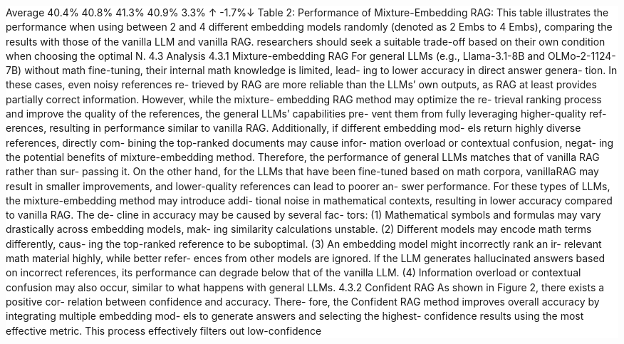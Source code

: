 Average 40.4% 40.8% 41.3% 40.9% 3.3% ↑ -1.7%↓
Table 2: Performance of Mixture-Embedding RAG: This table illustrates the performance when using between 2
and 4 different embedding models randomly (denoted as 2 Embs to 4 Embs), comparing the results with those of
the vanilla LLM and vanilla RAG.
researchers should seek a suitable trade-off based
on their own condition when choosing the optimal
N.
4.3 Analysis
4.3.1 Mixture-embedding RAG
For general LLMs (e.g., Llama-3.1-8B and
OLMo-2-1124-7B) without math fine-tuning,
their internal math knowledge is limited, lead-
ing to lower accuracy in direct answer genera-
tion. In these cases, even noisy references re-
trieved by RAG are more reliable than the LLMs’
own outputs, as RAG at least provides partially
correct information. However, while the mixture-
embedding RAG method may optimize the re-
trieval ranking process and improve the quality of
the references, the general LLMs’ capabilities pre-
vent them from fully leveraging higher-quality ref-
erences, resulting in performance similar to vanilla
RAG. Additionally, if different embedding mod-
els return highly diverse references, directly com-
bining the top-ranked documents may cause infor-
mation overload or contextual confusion, negat-
ing the potential benefits of mixture-embedding
method. Therefore, the performance of general
LLMs matches that of vanilla RAG rather than sur-
passing it.
On the other hand, for the LLMs that have
been fine-tuned based on math corpora, vanillaRAG may result in smaller improvements, and
lower-quality references can lead to poorer an-
swer performance. For these types of LLMs, the
mixture-embedding method may introduce addi-
tional noise in mathematical contexts, resulting in
lower accuracy compared to vanilla RAG. The de-
cline in accuracy may be caused by several fac-
tors: (1) Mathematical symbols and formulas may
vary drastically across embedding models, mak-
ing similarity calculations unstable. (2) Different
models may encode math terms differently, caus-
ing the top-ranked reference to be suboptimal. (3)
An embedding model might incorrectly rank an ir-
relevant math material highly, while better refer-
ences from other models are ignored. If the LLM
generates hallucinated answers based on incorrect
references, its performance can degrade below that
of the vanilla LLM. (4) Information overload or
contextual confusion may also occur, similar to
what happens with general LLMs.
4.3.2 Confident RAG
As shown in Figure 2, there exists a positive cor-
relation between confidence and accuracy. There-
fore, the Confident RAG method improves overall
accuracy by integrating multiple embedding mod-
els to generate answers and selecting the highest-
confidence results using the most effective metric.
This process effectively filters out low-confidence
